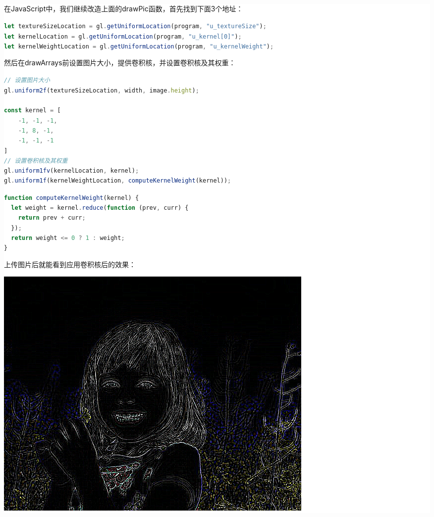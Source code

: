 在JavaScript中，我们继续改造上面的drawPic函数，首先找到下面3个地址：

```javascript
let textureSizeLocation = gl.getUniformLocation(program, "u_textureSize");
let kernelLocation = gl.getUniformLocation(program, "u_kernel[0]");
let kernelWeightLocation = gl.getUniformLocation(program, "u_kernelWeight");
```

然后在drawArrays前设置图片大小，提供卷积核，并设置卷积核及其权重：

```javascript
// 设置图片大小
gl.uniform2f(textureSizeLocation, width, image.height);

const kernel = [
    -1, -1, -1,
    -1, 8, -1,
    -1, -1, -1
]
// 设置卷积核及其权重
gl.uniform1fv(kernelLocation, kernel);
gl.uniform1f(kernelWeightLocation, computeKernelWeight(kernel));
```

```javascript
function computeKernelWeight(kernel) {
  let weight = kernel.reduce(function (prev, curr) {
    return prev + curr;
  });
  return weight <= 0 ? 1 : weight;
}
```

上传图片后就能看到应用卷积核后的效果：

![edge](../images/2021/edge.png)
